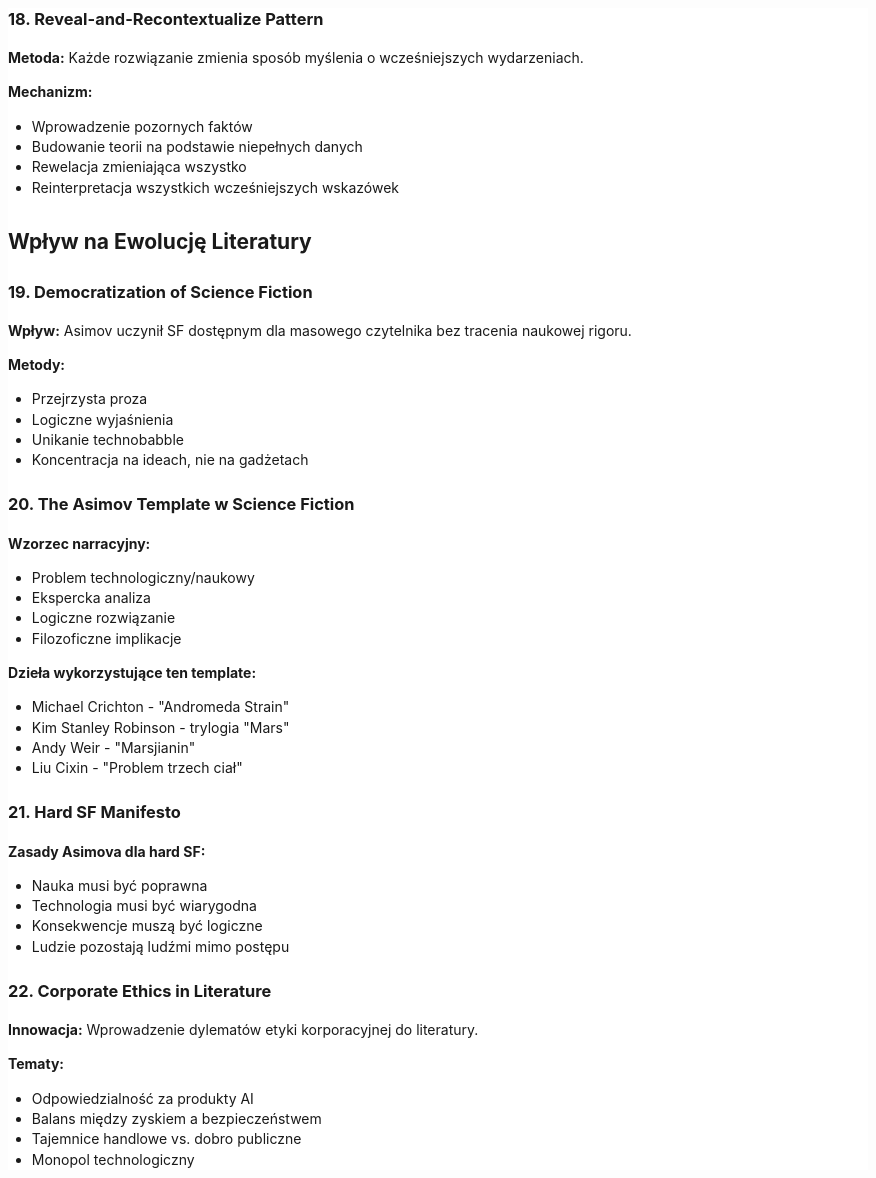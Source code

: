 ### 18. Reveal-and-Recontextualize Pattern

**Metoda:** Każde rozwiązanie zmienia sposób myślenia o wcześniejszych wydarzeniach.

**Mechanizm:**
- Wprowadzenie pozornych faktów
- Budowanie teorii na podstawie niepełnych danych
- Rewelacja zmieniająca wszystko
- Reinterpretacja wszystkich wcześniejszych wskazówek

## Wpływ na Ewolucję Literatury

### 19. Democratization of Science Fiction

**Wpływ:** Asimov uczynił SF dostępnym dla masowego czytelnika bez tracenia naukowej rigoru.

**Metody:**
- Przejrzysta proza
- Logiczne wyjaśnienia
- Unikanie technobabble
- Koncentracja na ideach, nie na gadżetach

### 20. The Asimov Template w Science Fiction

**Wzorzec narracyjny:**
- Problem technologiczny/naukowy
- Ekspercka analiza  
- Logiczne rozwiązanie
- Filozoficzne implikacje

**Dzieła wykorzystujące ten template:**
- Michael Crichton - "Andromeda Strain"
- Kim Stanley Robinson - trylogia "Mars"
- Andy Weir - "Marsjianin"
- Liu Cixin - "Problem trzech ciał"

### 21. Hard SF Manifesto

**Zasady Asimova dla hard SF:**
- Nauka musi być poprawna
- Technologia musi być wiarygodna
- Konsekwencje muszą być logiczne
- Ludzie pozostają ludźmi mimo postępu

### 22. Corporate Ethics in Literature

**Innowacja:** Wprowadzenie dylematów etyki korporacyjnej do literatury.

**Tematy:**
- Odpowiedzialność za produkty AI
- Balans między zyskiem a bezpieczeństwem  
- Tajemnice handlowe vs. dobro publiczne
- Monopol technologiczny
